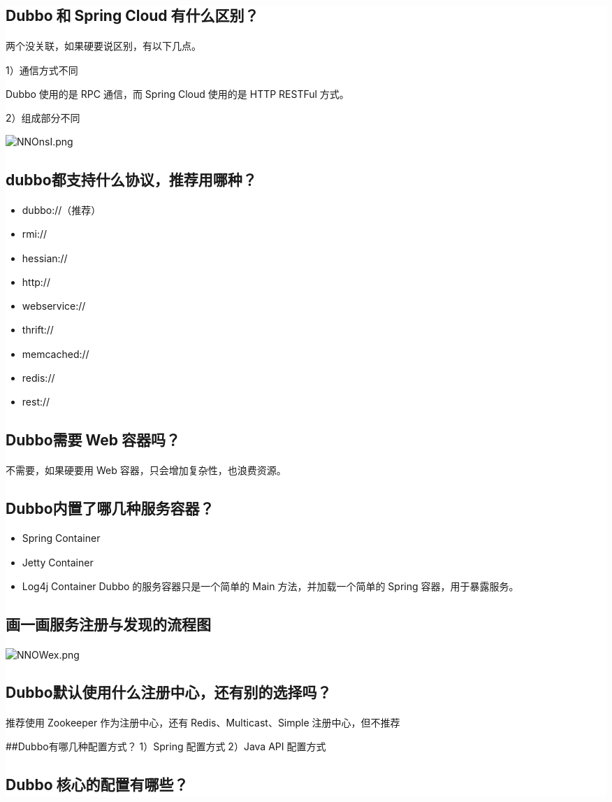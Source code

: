 ## Dubbo 和 Spring Cloud 有什么区别？
两个没关联，如果硬要说区别，有以下几点。

1）通信方式不同

Dubbo 使用的是 RPC 通信，而 Spring Cloud 使用的是 HTTP RESTFul 方式。

2）组成部分不同

![NNOnsI.png](https://s1.ax1x.com/2020/06/23/NNOnsI.png)

## dubbo都支持什么协议，推荐用哪种？

- dubbo://（推荐）

- rmi://

- hessian://

- http://

- webservice://

- thrift://

- memcached://

- redis://

- rest://

## Dubbo需要 Web 容器吗？
不需要，如果硬要用 Web 容器，只会增加复杂性，也浪费资源。
## Dubbo内置了哪几种服务容器？
- Spring Container

- Jetty Container

- Log4j Container
Dubbo 的服务容器只是一个简单的 Main 方法，并加载一个简单的 Spring 容器，用于暴露服务。
## 画一画服务注册与发现的流程图

![NNOWex.png](https://s1.ax1x.com/2020/06/23/NNOWex.png)
## Dubbo默认使用什么注册中心，还有别的选择吗？
推荐使用 Zookeeper 作为注册中心，还有 Redis、Multicast、Simple 注册中心，但不推荐

##Dubbo有哪几种配置方式？
1）Spring 配置方式
2）Java API 配置方式

## Dubbo 核心的配置有哪些？
